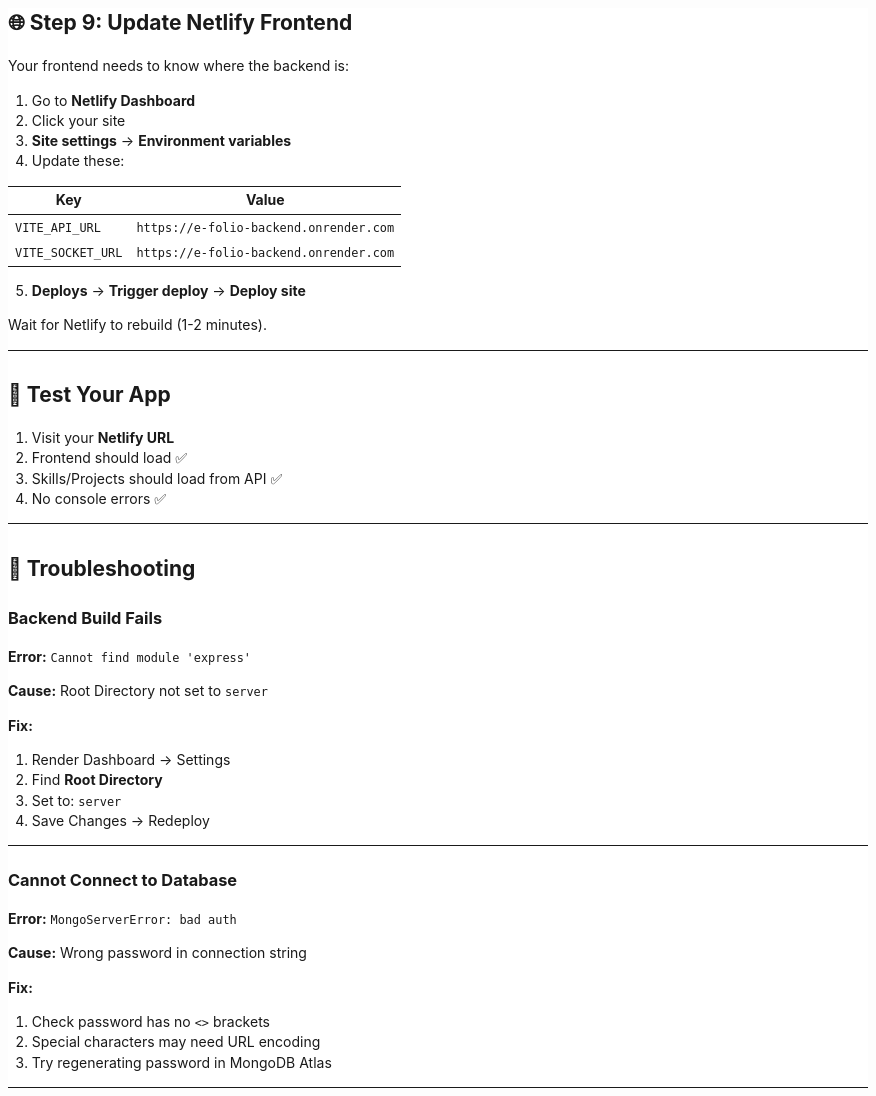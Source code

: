 
## 🌐 Step 9: Update Netlify Frontend

Your frontend needs to know where the backend is:

1. Go to **Netlify Dashboard**
2. Click your site
3. **Site settings** → **Environment variables**
4. Update these:

| Key | Value |
|-----|-------|
| `VITE_API_URL` | `https://e-folio-backend.onrender.com` |
| `VITE_SOCKET_URL` | `https://e-folio-backend.onrender.com` |

5. **Deploys** → **Trigger deploy** → **Deploy site**

Wait for Netlify to rebuild (1-2 minutes).

---

## 🎉 Test Your App

1. Visit your **Netlify URL**
2. Frontend should load ✅
3. Skills/Projects should load from API ✅
4. No console errors ✅

---

## 🔧 Troubleshooting

### Backend Build Fails

**Error:** `Cannot find module 'express'`

**Cause:** Root Directory not set to `server`

**Fix:**
1. Render Dashboard → Settings
2. Find **Root Directory**
3. Set to: `server`
4. Save Changes → Redeploy

---

### Cannot Connect to Database

**Error:** `MongoServerError: bad auth`

**Cause:** Wrong password in connection string

**Fix:**
1. Check password has no `<>` brackets
2. Special characters may need URL encoding
3. Try regenerating password in MongoDB Atlas

---